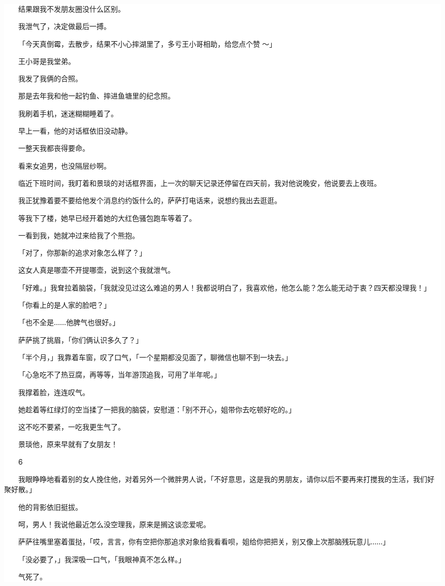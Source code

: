 &emsp;&emsp;结果跟我不发朋友圈没什么区别。  
  
&emsp;&emsp;我泄气了，决定做最后一搏。  
  
&emsp;&emsp;「今天真倒霉，去散步，结果不小心摔湖里了，多亏王小哥相助，给您点个赞 ～」  
  
&emsp;&emsp;王小哥是我堂弟。  
  
&emsp;&emsp;我发了我俩的合照。  
  
&emsp;&emsp;那是去年我和他一起钓鱼、摔进鱼塘里的纪念照。  
  
&emsp;&emsp;我刷着手机，迷迷糊糊睡着了。  
  
&emsp;&emsp;早上一看，他的对话框依旧没动静。  
  
&emsp;&emsp;一整天我都丧得要命。  
  
&emsp;&emsp;看来女追男，也没隔层纱啊。  
  
&emsp;&emsp;临近下班时间，我盯着和景琰的对话框界面，上一次的聊天记录还停留在四天前，我对他说晚安，他说要去上夜班。  
  
&emsp;&emsp;我正犹豫着要不要给他发个消息约约饭什么的，萨萨打电话来，说想约我出去逛逛。  
  
&emsp;&emsp;等我下了楼，她早已经开着她的大红色骚包跑车等着了。  
  
&emsp;&emsp;一看到我，她就冲过来给我了个熊抱。  
  
&emsp;&emsp;「对了，你那新的追求对象怎么样了？」  
  
&emsp;&emsp;这女人真是哪壶不开提哪壶，说到这个我就泄气。  
  
&emsp;&emsp;「好难。」我耷拉着脑袋，「我就没见过这么难追的男人！我都说明白了，我喜欢他，他怎么能？怎么能无动于衷？四天都没理我！」  
  
&emsp;&emsp;「你看上的是人家的脸吧？」  
  
&emsp;&emsp;「也不全是……他脾气也很好。」  
  
&emsp;&emsp;萨萨挑了挑眉，「你们俩认识多久了？」  
  
&emsp;&emsp;「半个月，」我靠着车窗，叹了口气，「一个星期都没见面了，聊微信也聊不到一块去。」  
  
&emsp;&emsp;「心急吃不了热豆腐，再等等，当年游顶追我，可用了半年呢。」  
  
&emsp;&emsp;我撑着脸，连连叹气。  
  
&emsp;&emsp;她趁着等红绿灯的空当揉了一把我的脑袋，安慰道：「别不开心，姐带你去吃顿好吃的。」  
  
&emsp;&emsp;这不吃不要紧，一吃我更生气了。  
  
&emsp;&emsp;景琰他，原来早就有了女朋友！  
  
&emsp;&emsp;6  
  
&emsp;&emsp;我眼睁睁地看着别的女人挽住他，对着另外一个微胖男人说，「不好意思，这是我的男朋友，请你以后不要再来打搅我的生活，我们好聚好散。」  
  
&emsp;&emsp;他的背影依旧挺拔。  
  
&emsp;&emsp;呵，男人！我说他最近怎么没空理我，原来是搁这谈恋爱呢。  
  
&emsp;&emsp;萨萨往嘴里塞着蛋挞，「哎，言言，你有空把你那追求对象给我看看呗，姐给你把把关，别又像上次那脑残玩意儿……」  
  
&emsp;&emsp;「没必要了，」我深吸一口气，「我眼神真不怎么样。」  
  
&emsp;&emsp;气死了。  
  